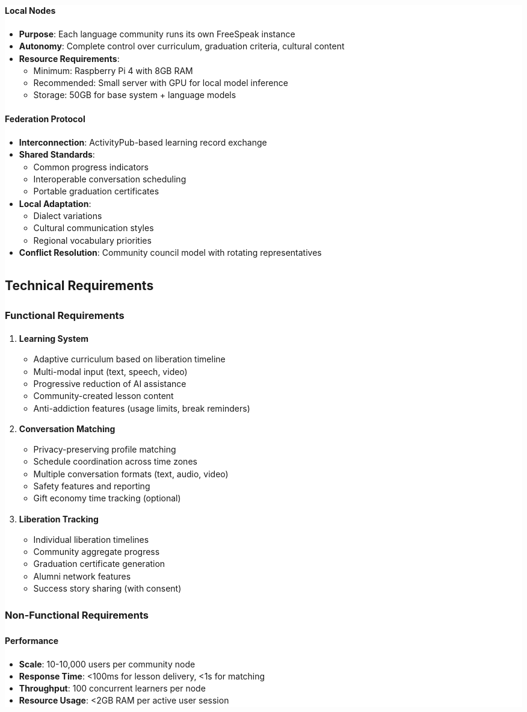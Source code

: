#### Local Nodes
- **Purpose**: Each language community runs its own FreeSpeak instance
- **Autonomy**: Complete control over curriculum, graduation criteria, cultural content
- **Resource Requirements**: 
  - Minimum: Raspberry Pi 4 with 8GB RAM
  - Recommended: Small server with GPU for local model inference
  - Storage: 50GB for base system + language models

#### Federation Protocol
- **Interconnection**: ActivityPub-based learning record exchange
- **Shared Standards**: 
  - Common progress indicators
  - Interoperable conversation scheduling
  - Portable graduation certificates
- **Local Adaptation**: 
  - Dialect variations
  - Cultural communication styles
  - Regional vocabulary priorities
- **Conflict Resolution**: Community council model with rotating representatives

## Technical Requirements

### Functional Requirements
1. **Learning System**
   - Adaptive curriculum based on liberation timeline
   - Multi-modal input (text, speech, video)
   - Progressive reduction of AI assistance
   - Community-created lesson content
   - Anti-addiction features (usage limits, break reminders)

2. **Conversation Matching**
   - Privacy-preserving profile matching
   - Schedule coordination across time zones
   - Multiple conversation formats (text, audio, video)
   - Safety features and reporting
   - Gift economy time tracking (optional)

3. **Liberation Tracking**
   - Individual liberation timelines
   - Community aggregate progress
   - Graduation certificate generation
   - Alumni network features
   - Success story sharing (with consent)

### Non-Functional Requirements

#### Performance
- **Scale**: 10-10,000 users per community node
- **Response Time**: <100ms for lesson delivery, <1s for matching
- **Throughput**: 100 concurrent learners per node
- **Resource Usage**: <2GB RAM per active user session
